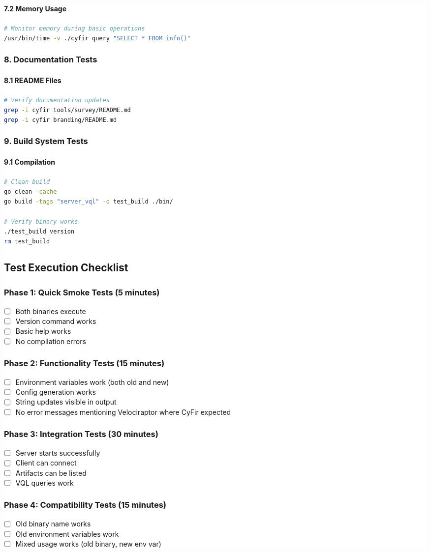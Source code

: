 #### 7.2 Memory Usage
```bash
# Monitor memory during basic operations
/usr/bin/time -v ./cyfir query "SELECT * FROM info()"
```

### 8. Documentation Tests

#### 8.1 README Files
```bash
# Verify documentation updates
grep -i cyfir tools/survey/README.md
grep -i cyfir branding/README.md
```

### 9. Build System Tests

#### 9.1 Compilation
```bash
# Clean build
go clean -cache
go build -tags "server_vql" -o test_build ./bin/

# Verify binary works
./test_build version
rm test_build
```

## Test Execution Checklist

### Phase 1: Quick Smoke Tests (5 minutes)
- [ ] Both binaries execute
- [ ] Version command works
- [ ] Basic help works
- [ ] No compilation errors

### Phase 2: Functionality Tests (15 minutes)
- [ ] Environment variables work (both old and new)
- [ ] Config generation works
- [ ] String updates visible in output
- [ ] No error messages mentioning Velociraptor where CyFir expected

### Phase 3: Integration Tests (30 minutes)
- [ ] Server starts successfully
- [ ] Client can connect
- [ ] Artifacts can be listed
- [ ] VQL queries work

### Phase 4: Compatibility Tests (15 minutes)
- [ ] Old binary name works
- [ ] Old environment variables work
- [ ] Mixed usage works (old binary, new env var)
